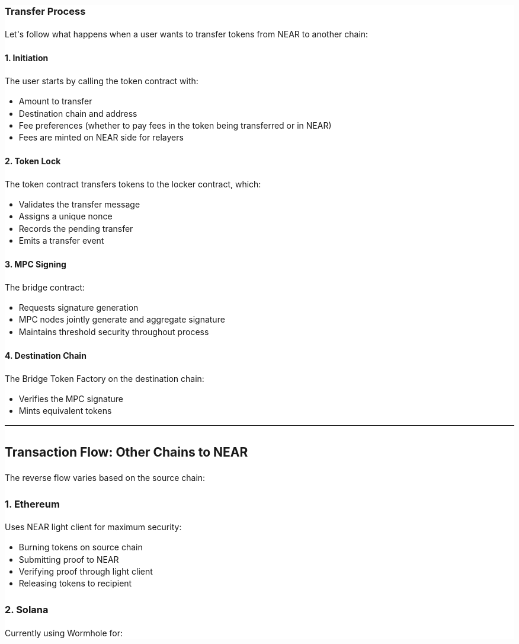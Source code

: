 
### Transfer Process

Let's follow what happens when a user wants to transfer tokens from NEAR to another chain:

#### 1. Initiation

The user starts by calling the token contract with:

* Amount to transfer
* Destination chain and address
* Fee preferences (whether to pay fees in the token being transferred or in NEAR)
* Fees are minted on NEAR side for relayers

#### 2. Token Lock

The token contract transfers tokens to the locker contract, which:

* Validates the transfer message
* Assigns a unique nonce
* Records the pending transfer
* Emits a transfer event

#### 3. MPC Signing

The bridge contract:

* Requests signature generation
* MPC nodes jointly generate and aggregate signature
* Maintains threshold security throughout process

#### 4. Destination Chain

The Bridge Token Factory on the destination chain:

* Verifies the MPC signature
* Mints equivalent tokens

---

## Transaction Flow: Other Chains to NEAR

The reverse flow varies based on the source chain:

### 1. Ethereum

Uses NEAR light client for maximum security:

* Burning tokens on source chain
* Submitting proof to NEAR
* Verifying proof through light client
* Releasing tokens to recipient

### 2. Solana

Currently using Wormhole for:
